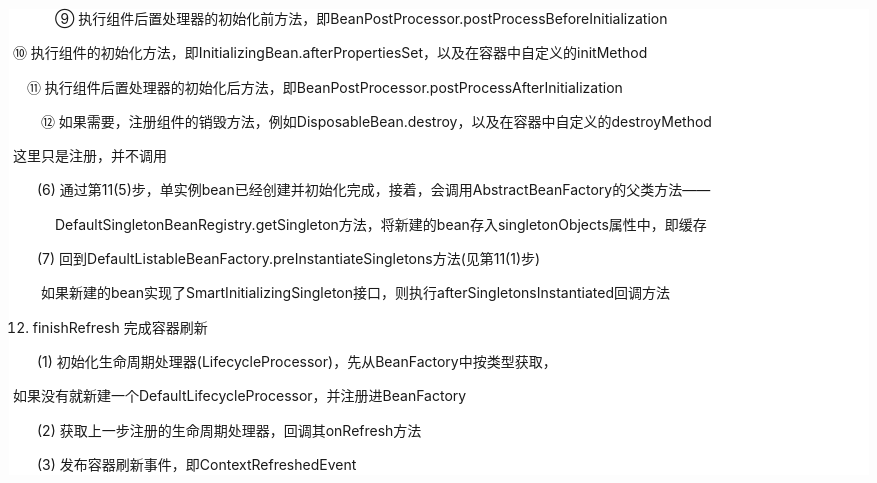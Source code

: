 　　　 ⑨ 执行组件后置处理器的初始化前方法，即BeanPostProcessor.postProcessBeforeInitialization

​      ⑩ 执行组件的初始化方法，即InitializingBean.afterPropertiesSet，以及在容器中自定义的initMethod

 　  ⑪ 执行组件后置处理器的初始化后方法，即BeanPostProcessor.postProcessAfterInitialization

　　   ⑫ 如果需要，注册组件的销毁方法，例如DisposableBean.destroy，以及在容器中自定义的destroyMethod

​        这里只是注册，并不调用

　　(6) 通过第11(5)步，单实例bean已经创建并初始化完成，接着，会调用AbstractBeanFactory的父类方法——

　　　 DefaultSingletonBeanRegistry.getSingleton方法，将新建的bean存入singletonObjects属性中，即缓存

　　(7) 回到DefaultListableBeanFactory.preInstantiateSingletons方法(见第11(1)步)

　　   如果新建的bean实现了SmartInitializingSingleton接口，则执行afterSingletonsInstantiated回调方法

12. finishRefresh 完成容器刷新

　　(1) 初始化生命周期处理器(LifecycleProcessor)，先从BeanFactory中按类型获取，

​     如果没有就新建一个DefaultLifecycleProcessor，并注册进BeanFactory

　　(2) 获取上一步注册的生命周期处理器，回调其onRefresh方法

　　(3) 发布容器刷新事件，即ContextRefreshedEvent